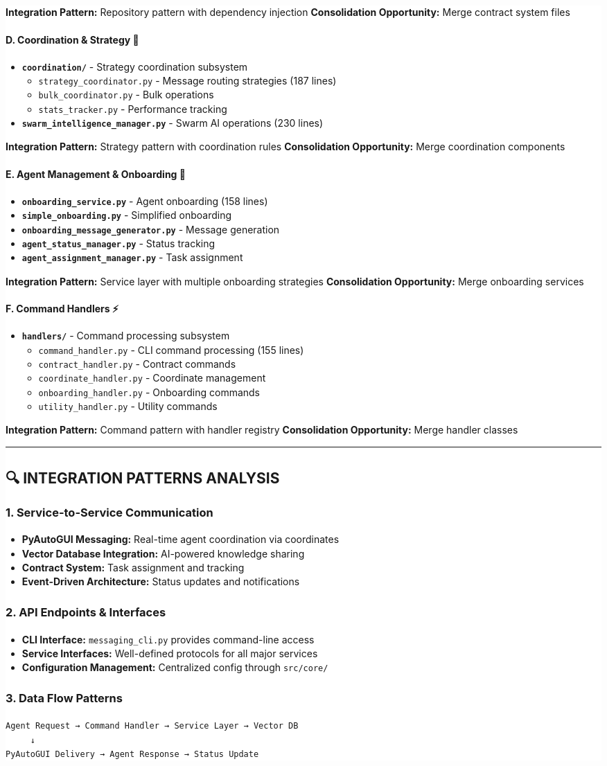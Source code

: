 **Integration Pattern:** Repository pattern with dependency injection
**Consolidation Opportunity:** Merge contract system files

#### **D. Coordination & Strategy** 🎯
- **`coordination/`** - Strategy coordination subsystem
  - `strategy_coordinator.py` - Message routing strategies (187 lines)
  - `bulk_coordinator.py` - Bulk operations
  - `stats_tracker.py` - Performance tracking
- **`swarm_intelligence_manager.py`** - Swarm AI operations (230 lines)

**Integration Pattern:** Strategy pattern with coordination rules
**Consolidation Opportunity:** Merge coordination components

#### **E. Agent Management & Onboarding** 👥
- **`onboarding_service.py`** - Agent onboarding (158 lines)
- **`simple_onboarding.py`** - Simplified onboarding
- **`onboarding_message_generator.py`** - Message generation
- **`agent_status_manager.py`** - Status tracking
- **`agent_assignment_manager.py`** - Task assignment

**Integration Pattern:** Service layer with multiple onboarding strategies
**Consolidation Opportunity:** Merge onboarding services

#### **F. Command Handlers** ⚡
- **`handlers/`** - Command processing subsystem
  - `command_handler.py` - CLI command processing (155 lines)
  - `contract_handler.py` - Contract commands
  - `coordinate_handler.py` - Coordinate management
  - `onboarding_handler.py` - Onboarding commands
  - `utility_handler.py` - Utility commands

**Integration Pattern:** Command pattern with handler registry
**Consolidation Opportunity:** Merge handler classes

---

## 🔍 **INTEGRATION PATTERNS ANALYSIS**

### **1. Service-to-Service Communication**
- **PyAutoGUI Messaging:** Real-time agent coordination via coordinates
- **Vector Database Integration:** AI-powered knowledge sharing
- **Contract System:** Task assignment and tracking
- **Event-Driven Architecture:** Status updates and notifications

### **2. API Endpoints & Interfaces**
- **CLI Interface:** `messaging_cli.py` provides command-line access
- **Service Interfaces:** Well-defined protocols for all major services
- **Configuration Management:** Centralized config through `src/core/`

### **3. Data Flow Patterns**
```
Agent Request → Command Handler → Service Layer → Vector DB
     ↓
PyAutoGUI Delivery → Agent Response → Status Update
```
